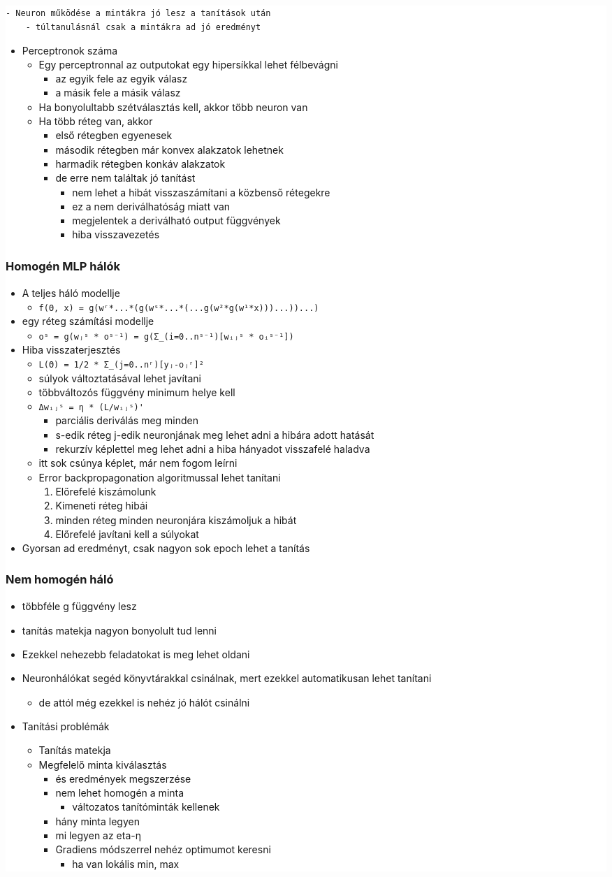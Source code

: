     - Neuron működése a mintákra jó lesz a tanítások után
        - túltanulásnál csak a mintákra ad jó eredményt

- Perceptronok száma
    - Egy perceptronnal az outputokat egy hipersíkkal lehet félbevágni
        - az egyik fele az egyik válasz
        - a másik fele a másik válasz
    - Ha bonyolultabb szétválasztás kell, akkor több neuron van
    - Ha több réteg van, akkor
        - első rétegben egyenesek
        - második rétegben már konvex alakzatok lehetnek
        - harmadik rétegben konkáv alakzatok
        - de erre nem találtak jó tanítást
            - nem lehet a hibát visszaszámítani a közbenső rétegekre
            - ez a nem deriválhatóság miatt van
            - megjelentek a deriválható output függvények
            - hiba visszavezetés

### Homogén MLP hálók
- A teljes háló modellje
    - `f(Θ, x) = g(wʳ*...*(g(wˢ*...*(...g(w²*g(w¹*x)))...))...)`
- egy réteg számítási modellje
    - `oˢ = g(wⱼˢ * oˢ⁻¹) = g(Σ_(i=0..nˢ⁻¹)[wᵢⱼˢ * oᵢˢ⁻¹])`
- Hiba visszaterjesztés
    - `L(Θ) = 1/2 * Σ_(j=0..nʳ)[yⱼ-oⱼʳ]²`
    - súlyok változtatásával lehet javítani
    - többváltozós függvény minimum helye kell
    - `Δwᵢⱼˢ = η * (L/wᵢⱼˢ)'`
        - parciális deriválás meg minden
        - s-edik réteg j-edik neuronjának meg lehet adni a hibára adott hatását
        - rekurzív képlettel meg lehet adni a hiba hányadot visszafelé haladva
    - itt sok csúnya képlet, már nem fogom leírni
    - Error backpropagonation algoritmussal lehet tanítani
        1. Előrefelé kiszámolunk
        2. Kimeneti réteg hibái
        3. minden réteg minden neuronjára kiszámoljuk a hibát
        4. Előrefelé javítani kell a súlyokat
- Gyorsan ad eredményt, csak nagyon sok epoch lehet a tanítás

### Nem homogén háló
- többféle g függvény lesz
- tanítás matekja nagyon bonyolult tud lenni
- Ezekkel nehezebb feladatokat is meg lehet oldani
- Neuronhálókat segéd könyvtárakkal csinálnak, mert ezekkel automatikusan lehet tanítani
    - de attól még ezekkel is nehéz jó hálót csinálni

- Tanítási problémák
    - Tanítás matekja
    - Megfelelő minta kiválasztás
        - és eredmények megszerzése
        - nem lehet homogén a minta
            - változatos tanítóminták kellenek
        - hány minta legyen
        - mi legyen az eta-η
        - Gradiens módszerrel nehéz optimumot keresni
            - ha van lokális min, max
